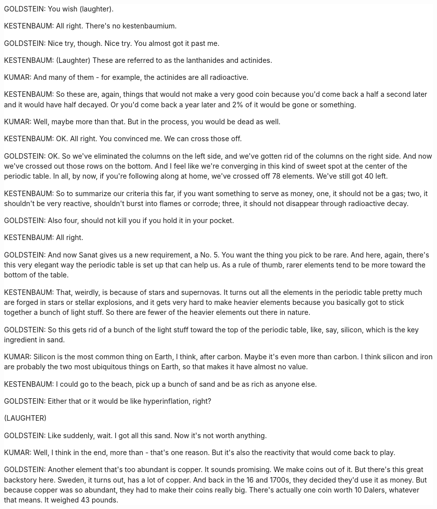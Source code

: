 GOLDSTEIN: You wish (laughter).

KESTENBAUM: All right. There's no kestenbaumium.

GOLDSTEIN: Nice try, though. Nice try. You almost got it past me.

KESTENBAUM: (Laughter) These are referred to as the lanthanides and actinides.

KUMAR: And many of them - for example, the actinides are all radioactive.

KESTENBAUM: So these are, again, things that would not make a very good coin because you'd come back a half a second later and it would have half decayed. Or you'd come back a year later and 2% of it would be gone or something.

KUMAR: Well, maybe more than that. But in the process, you would be dead as well.

KESTENBAUM: OK. All right. You convinced me. We can cross those off.

GOLDSTEIN: OK. So we've eliminated the columns on the left side, and we've gotten rid of the columns on the right side. And now we've crossed out those rows on the bottom. And I feel like we're converging in this kind of sweet spot at the center of the periodic table. In all, by now, if you're following along at home, we've crossed off 78 elements. We've still got 40 left.

KESTENBAUM: So to summarize our criteria this far, if you want something to serve as money, one, it should not be a gas; two, it shouldn't be very reactive, shouldn't burst into flames or corrode; three, it should not disappear through radioactive decay.

GOLDSTEIN: Also four, should not kill you if you hold it in your pocket.

KESTENBAUM: All right.

GOLDSTEIN: And now Sanat gives us a new requirement, a No. 5. You want the thing you pick to be rare. And here, again, there's this very elegant way the periodic table is set up that can help us. As a rule of thumb, rarer elements tend to be more toward the bottom of the table.

KESTENBAUM: That, weirdly, is because of stars and supernovas. It turns out all the elements in the periodic table pretty much are forged in stars or stellar explosions, and it gets very hard to make heavier elements because you basically got to stick together a bunch of light stuff. So there are fewer of the heavier elements out there in nature.

GOLDSTEIN: So this gets rid of a bunch of the light stuff toward the top of the periodic table, like, say, silicon, which is the key ingredient in sand.

KUMAR: Silicon is the most common thing on Earth, I think, after carbon. Maybe it's even more than carbon. I think silicon and iron are probably the two most ubiquitous things on Earth, so that makes it have almost no value.

KESTENBAUM: I could go to the beach, pick up a bunch of sand and be as rich as anyone else.

GOLDSTEIN: Either that or it would be like hyperinflation, right?

(LAUGHTER)

GOLDSTEIN: Like suddenly, wait. I got all this sand. Now it's not worth anything.

KUMAR: Well, I think in the end, more than - that's one reason. But it's also the reactivity that would come back to play.

GOLDSTEIN: Another element that's too abundant is copper. It sounds promising. We make coins out of it. But there's this great backstory here. Sweden, it turns out, has a lot of copper. And back in the 16 and 1700s, they decided they'd use it as money. But because copper was so abundant, they had to make their coins really big. There's actually one coin worth 10 Dalers, whatever that means. It weighed 43 pounds.
